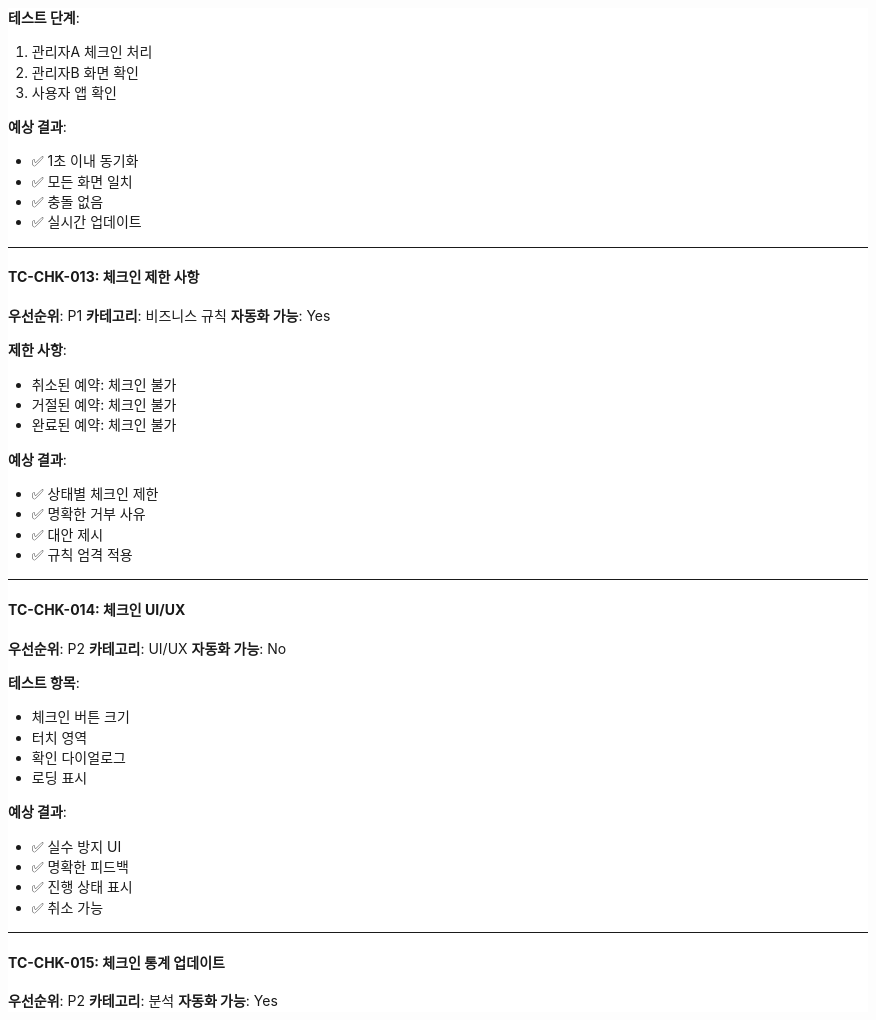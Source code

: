 **테스트 단계**:
1. 관리자A 체크인 처리
2. 관리자B 화면 확인
3. 사용자 앱 확인

**예상 결과**:
- ✅ 1초 이내 동기화
- ✅ 모든 화면 일치
- ✅ 충돌 없음
- ✅ 실시간 업데이트

---

#### TC-CHK-013: 체크인 제한 사항
**우선순위**: P1
**카테고리**: 비즈니스 규칙
**자동화 가능**: Yes

**제한 사항**:
- 취소된 예약: 체크인 불가
- 거절된 예약: 체크인 불가
- 완료된 예약: 체크인 불가

**예상 결과**:
- ✅ 상태별 체크인 제한
- ✅ 명확한 거부 사유
- ✅ 대안 제시
- ✅ 규칙 엄격 적용

---

#### TC-CHK-014: 체크인 UI/UX
**우선순위**: P2
**카테고리**: UI/UX
**자동화 가능**: No

**테스트 항목**:
- 체크인 버튼 크기
- 터치 영역
- 확인 다이얼로그
- 로딩 표시

**예상 결과**:
- ✅ 실수 방지 UI
- ✅ 명확한 피드백
- ✅ 진행 상태 표시
- ✅ 취소 가능

---

#### TC-CHK-015: 체크인 통계 업데이트
**우선순위**: P2
**카테고리**: 분석
**자동화 가능**: Yes
